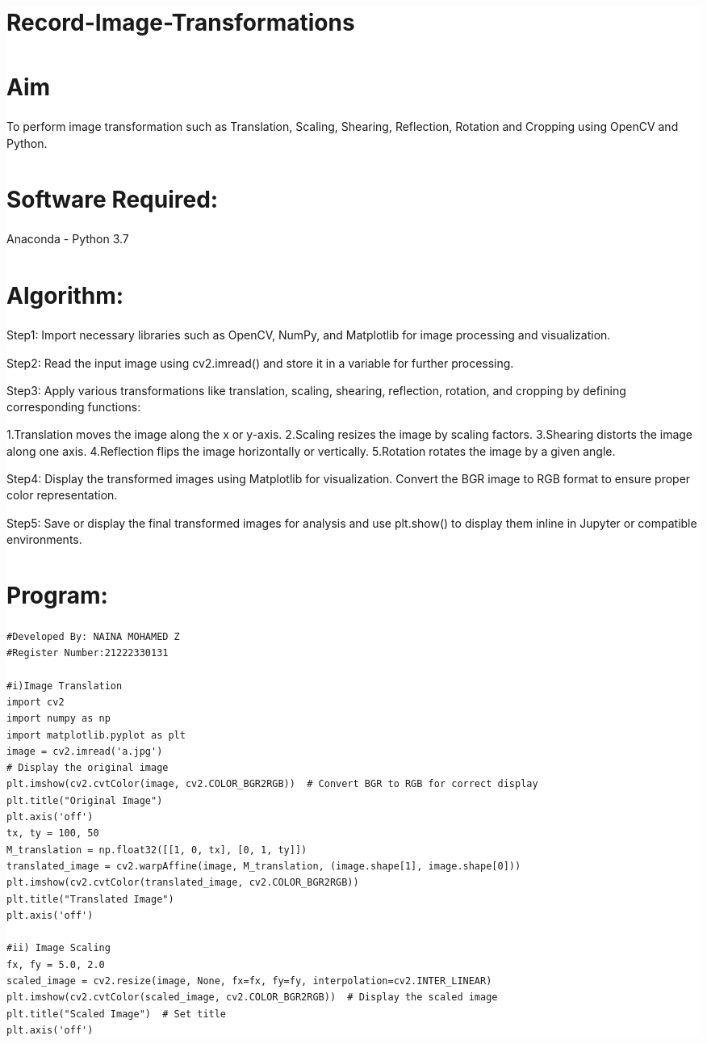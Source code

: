 # Record-Image-Transformations

# Aim
To perform image transformation such as Translation, Scaling, Shearing, Reflection, Rotation and Cropping using OpenCV and Python.

# Software Required:
Anaconda - Python 3.7

# Algorithm:
Step1:
Import necessary libraries such as OpenCV, NumPy, and Matplotlib for image processing and visualization.

Step2:
Read the input image using cv2.imread() and store it in a variable for further processing.

Step3:
Apply various transformations like translation, scaling, shearing, reflection, rotation, and cropping by defining corresponding functions:

1.Translation moves the image along the x or y-axis. 2.Scaling resizes the image by scaling factors. 3.Shearing distorts the image along one axis. 4.Reflection flips the image horizontally or vertically. 5.Rotation rotates the image by a given angle.

Step4:
Display the transformed images using Matplotlib for visualization. Convert the BGR image to RGB format to ensure proper color representation.

Step5:
Save or display the final transformed images for analysis and use plt.show() to display them inline in Jupyter or compatible environments.

# Program:
```
#Developed By: NAINA MOHAMED Z
#Register Number:21222330131

#i)Image Translation
import cv2
import numpy as np
import matplotlib.pyplot as plt
image = cv2.imread('a.jpg')
# Display the original image
plt.imshow(cv2.cvtColor(image, cv2.COLOR_BGR2RGB))  # Convert BGR to RGB for correct display
plt.title("Original Image")  
plt.axis('off') 
tx, ty = 100, 50  
M_translation = np.float32([[1, 0, tx], [0, 1, ty]])  
translated_image = cv2.warpAffine(image, M_translation, (image.shape[1], image.shape[0]))  
plt.imshow(cv2.cvtColor(translated_image, cv2.COLOR_BGR2RGB))  
plt.title("Translated Image")  
plt.axis('off')

#ii) Image Scaling
fx, fy = 5.0, 2.0  
scaled_image = cv2.resize(image, None, fx=fx, fy=fy, interpolation=cv2.INTER_LINEAR)
plt.imshow(cv2.cvtColor(scaled_image, cv2.COLOR_BGR2RGB))  # Display the scaled image
plt.title("Scaled Image")  # Set title
plt.axis('off')
```